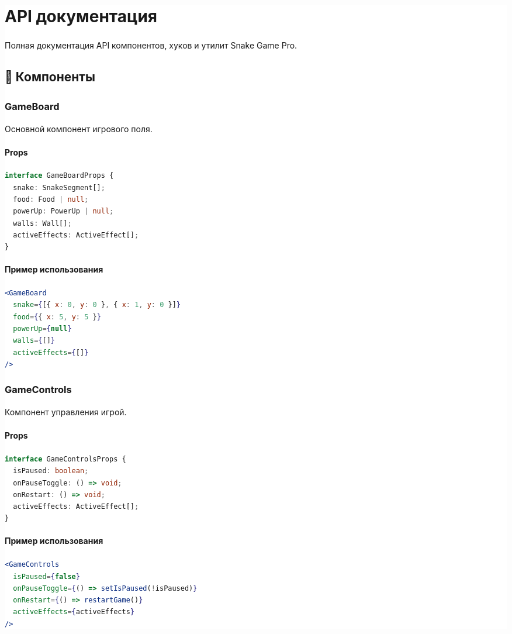 # API документация

Полная документация API компонентов, хуков и утилит Snake Game Pro.

## 🧩 Компоненты

### GameBoard

Основной компонент игрового поля.

#### Props

```typescript
interface GameBoardProps {
  snake: SnakeSegment[];
  food: Food | null;
  powerUp: PowerUp | null;
  walls: Wall[];
  activeEffects: ActiveEffect[];
}
```

#### Пример использования

```jsx
<GameBoard
  snake={[{ x: 0, y: 0 }, { x: 1, y: 0 }]}
  food={{ x: 5, y: 5 }}
  powerUp={null}
  walls={[]}
  activeEffects={[]}
/>
```

### GameControls

Компонент управления игрой.

#### Props

```typescript
interface GameControlsProps {
  isPaused: boolean;
  onPauseToggle: () => void;
  onRestart: () => void;
  activeEffects: ActiveEffect[];
}
```

#### Пример использования

```jsx
<GameControls
  isPaused={false}
  onPauseToggle={() => setIsPaused(!isPaused)}
  onRestart={() => restartGame()}
  activeEffects={activeEffects}
/>
```
